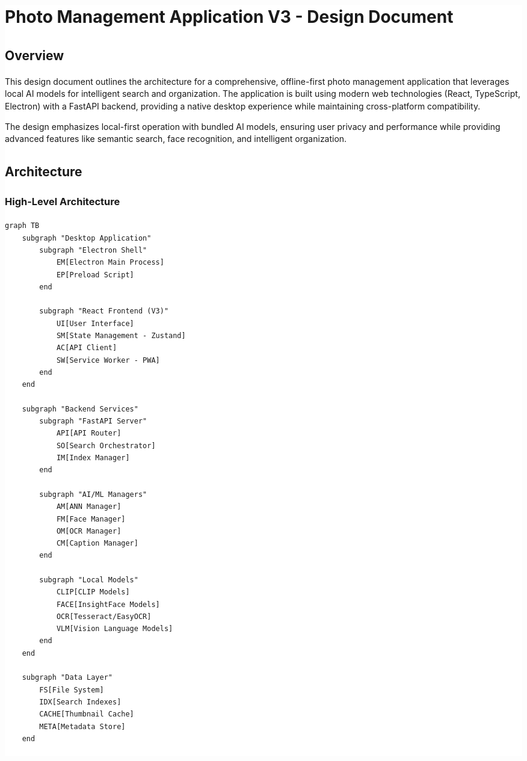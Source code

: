 # Photo Management Application V3 - Design Document

## Overview

This design document outlines the architecture for a comprehensive, offline-first photo management application that leverages local AI models for intelligent search and organization. The application is built using modern web technologies (React, TypeScript, Electron) with a FastAPI backend, providing a native desktop experience while maintaining cross-platform compatibility.

The design emphasizes local-first operation with bundled AI models, ensuring user privacy and performance while providing advanced features like semantic search, face recognition, and intelligent organization.

## Architecture

### High-Level Architecture

```mermaid
graph TB
    subgraph "Desktop Application"
        subgraph "Electron Shell"
            EM[Electron Main Process]
            EP[Preload Script]
        end
        
        subgraph "React Frontend (V3)"
            UI[User Interface]
            SM[State Management - Zustand]
            AC[API Client]
            SW[Service Worker - PWA]
        end
    end
    
    subgraph "Backend Services"
        subgraph "FastAPI Server"
            API[API Router]
            SO[Search Orchestrator]
            IM[Index Manager]
        end
        
        subgraph "AI/ML Managers"
            AM[ANN Manager]
            FM[Face Manager]
            OM[OCR Manager]
            CM[Caption Manager]
        end
        
        subgraph "Local Models"
            CLIP[CLIP Models]
            FACE[InsightFace Models]
            OCR[Tesseract/EasyOCR]
            VLM[Vision Language Models]
        end
    end
    
    subgraph "Data Layer"
        FS[File System]
        IDX[Search Indexes]
        CACHE[Thumbnail Cache]
        META[Metadata Store]
    end
    
```